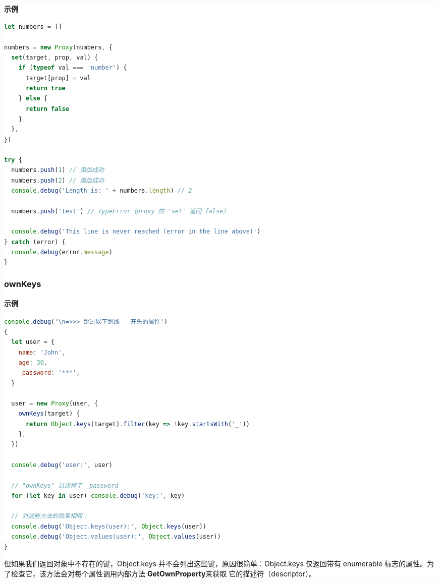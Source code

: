 **示例**

```js
let numbers = []

numbers = new Proxy(numbers, {
  set(target, prop, val) {
    if (typeof val === 'number') {
      target[prop] = val
      return true
    } else {
      return false
    }
  },
})

try {
  numbers.push(1) // 添加成功
  numbers.push(2) // 添加成功
  console.debug('Length is: ' + numbers.length) // 2

  numbers.push('test') // TypeError（proxy 的 'set' 返回 false）

  console.debug('This line is never reached (error in the line above)')
} catch (error) {
  console.debug(error.message)
}
```

### ownKeys

**示例**

```js
console.debug('\n=>>> 跳过以下划线 _ 开头的属性')
{
  let user = {
    name: 'John',
    age: 30,
    _password: '***',
  }

  user = new Proxy(user, {
    ownKeys(target) {
      return Object.keys(target).filter(key => !key.startsWith('_'))
    },
  })

  console.debug('user:', user)

  // "ownKeys" 过滤掉了 _password
  for (let key in user) console.debug('key:', key)

  // 对这些方法的效果相同：
  console.debug('Object.keys(user):', Object.keys(user))
  console.debug('Object.values(user):', Object.values(user))
}
```
但如果我们返回对象中不存在的键，Object.keys 并不会列出这些键，原因很简单：Object.keys 仅返回带有 enumerable 标志的属性。为了检查它，该方法会对每个属性调用内部方法 **GetOwnProperty**来获取 它的描述符（descriptor）。
